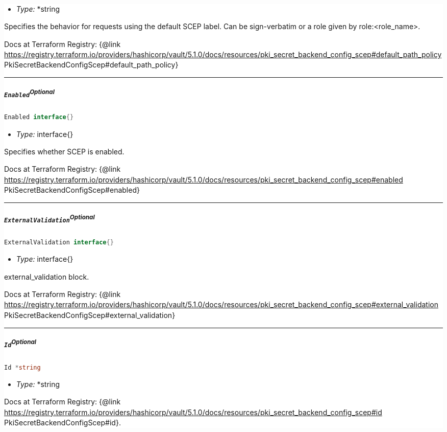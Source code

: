 - *Type:* *string

Specifies the behavior for requests using the default SCEP label. Can be sign-verbatim or a role given by role:<role_name>.

Docs at Terraform Registry: {@link https://registry.terraform.io/providers/hashicorp/vault/5.1.0/docs/resources/pki_secret_backend_config_scep#default_path_policy PkiSecretBackendConfigScep#default_path_policy}

---

##### `Enabled`<sup>Optional</sup> <a name="Enabled" id="@cdktf/provider-vault.pkiSecretBackendConfigScep.PkiSecretBackendConfigScepConfig.property.enabled"></a>

```go
Enabled interface{}
```

- *Type:* interface{}

Specifies whether SCEP is enabled.

Docs at Terraform Registry: {@link https://registry.terraform.io/providers/hashicorp/vault/5.1.0/docs/resources/pki_secret_backend_config_scep#enabled PkiSecretBackendConfigScep#enabled}

---

##### `ExternalValidation`<sup>Optional</sup> <a name="ExternalValidation" id="@cdktf/provider-vault.pkiSecretBackendConfigScep.PkiSecretBackendConfigScepConfig.property.externalValidation"></a>

```go
ExternalValidation interface{}
```

- *Type:* interface{}

external_validation block.

Docs at Terraform Registry: {@link https://registry.terraform.io/providers/hashicorp/vault/5.1.0/docs/resources/pki_secret_backend_config_scep#external_validation PkiSecretBackendConfigScep#external_validation}

---

##### `Id`<sup>Optional</sup> <a name="Id" id="@cdktf/provider-vault.pkiSecretBackendConfigScep.PkiSecretBackendConfigScepConfig.property.id"></a>

```go
Id *string
```

- *Type:* *string

Docs at Terraform Registry: {@link https://registry.terraform.io/providers/hashicorp/vault/5.1.0/docs/resources/pki_secret_backend_config_scep#id PkiSecretBackendConfigScep#id}.
